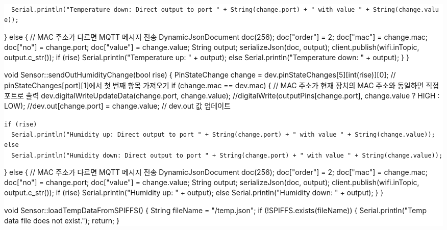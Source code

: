       Serial.println("Temperature down: Direct output to port " + String(change.port) + " with value " + String(change.value));
  } else {
    // MAC 주소가 다르면 MQTT 메시지 전송
    DynamicJsonDocument doc(256);
    doc["order"] = 2;
    doc["mac"] = change.mac;
    doc["no"] = change.port;
    doc["value"] = change.value;
    String output;
    serializeJson(doc, output);
    client.publish(wifi.inTopic, output.c_str());
    if (rise)
      Serial.println("Temperature up: " + output);
    else
      Serial.println("Temperature down: " + output);
  }
}

void Sensor::sendOutHumidityChange(bool rise) {
  PinStateChange change = dev.pinStateChanges[5][int(rise)][0];  // pinStateChanges[port][1]에서 첫 번째 항목 가져오기
  if (change.mac == dev.mac) {
    // MAC 주소가 현재 장치의 MAC 주소와 동일하면 직접 포트로 출력
    dev.digitalWriteUpdateData(change.port, change.value);
    //digitalWrite(outputPins[change.port], change.value ? HIGH : LOW);
    //dev.out[change.port] = change.value; // dev.out 값 업데이트

    if (rise)
      Serial.println("Humidity up: Direct output to port " + String(change.port) + " with value " + String(change.value));
    else
      Serial.println("Humidity down: Direct output to port " + String(change.port) + " with value " + String(change.value));
  } else {
    // MAC 주소가 다르면 MQTT 메시지 전송
    DynamicJsonDocument doc(256);
    doc["order"] = 2;
    doc["mac"] = change.mac;
    doc["no"] = change.port;
    doc["value"] = change.value;
    String output;
    serializeJson(doc, output);
    client.publish(wifi.inTopic, output.c_str());
    if (rise)
      Serial.println("Humidity up: " + output);
    else
      Serial.println("Humidity down: " + output);
  }
}


void Sensor::loadTempDataFromSPIFFS() {
  String fileName = "/temp.json";
  if (!SPIFFS.exists(fileName)) {
    Serial.println("Temp data file does not exist.");
    return;
  }
